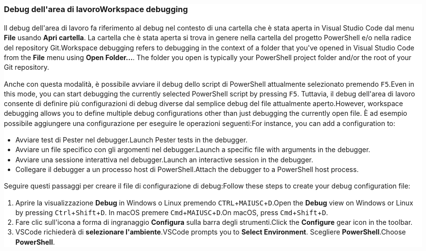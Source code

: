 ### <a name="workspace-debugging"></a><span data-ttu-id="bb9fe-188">Debug dell'area di lavoro</span><span class="sxs-lookup"><span data-stu-id="bb9fe-188">Workspace debugging</span></span>

<span data-ttu-id="bb9fe-189">Il debug dell'area di lavoro fa riferimento al debug nel contesto di una cartella che è stata aperta in Visual Studio Code dal menu **File** usando **Apri cartella**. La cartella che è stata aperta si trova in genere nella cartella del progetto PowerShell e/o nella radice del repository Git.</span><span class="sxs-lookup"><span data-stu-id="bb9fe-189">Workspace debugging refers to debugging in the context of a folder that you've opened in Visual Studio Code from the **File** menu using **Open Folder...**. The folder you open is typically your PowerShell project folder and/or the root of your Git repository.</span></span>

<span data-ttu-id="bb9fe-190">Anche con questa modalità, è possibile avviare il debug dello script di PowerShell attualmente selezionato premendo <kbd>F5</kbd>.</span><span class="sxs-lookup"><span data-stu-id="bb9fe-190">Even in this mode, you can start debugging the currently selected PowerShell script by pressing <kbd>F5</kbd>.</span></span> <span data-ttu-id="bb9fe-191">Tuttavia, il debug dell'area di lavoro consente di definire più configurazioni di debug diverse dal semplice debug del file attualmente aperto.</span><span class="sxs-lookup"><span data-stu-id="bb9fe-191">However, workspace debugging allows you to define multiple debug configurations other than just debugging the currently open file.</span></span> <span data-ttu-id="bb9fe-192">È ad esempio possibile aggiungere una configurazione per eseguire le operazioni seguenti:</span><span class="sxs-lookup"><span data-stu-id="bb9fe-192">For instance, you can add a configuration to:</span></span>

- <span data-ttu-id="bb9fe-193">Avviare test di Pester nel debugger.</span><span class="sxs-lookup"><span data-stu-id="bb9fe-193">Launch Pester tests in the debugger.</span></span>
- <span data-ttu-id="bb9fe-194">Avviare un file specifico con gli argomenti nel debugger.</span><span class="sxs-lookup"><span data-stu-id="bb9fe-194">Launch a specific file with arguments in the debugger.</span></span>
- <span data-ttu-id="bb9fe-195">Avviare una sessione interattiva nel debugger.</span><span class="sxs-lookup"><span data-stu-id="bb9fe-195">Launch an interactive session in the debugger.</span></span>
- <span data-ttu-id="bb9fe-196">Collegare il debugger a un processo host di PowerShell.</span><span class="sxs-lookup"><span data-stu-id="bb9fe-196">Attach the debugger to a PowerShell host process.</span></span>

<span data-ttu-id="bb9fe-197">Seguire questi passaggi per creare il file di configurazione di debug:</span><span class="sxs-lookup"><span data-stu-id="bb9fe-197">Follow these steps to create your debug configuration file:</span></span>

  1. <span data-ttu-id="bb9fe-198">Aprire la visualizzazione **Debug** in Windows o Linux premendo <kbd>CTRL</kbd>+<kbd>MAIUSC</kbd>+<kbd>D</kbd>.</span><span class="sxs-lookup"><span data-stu-id="bb9fe-198">Open the **Debug** view on Windows or Linux by pressing <kbd>Ctrl</kbd>+<kbd>Shift</kbd>+<kbd>D</kbd>.</span></span> <span data-ttu-id="bb9fe-199">In macOS premere <kbd>Cmd</kbd>+<kbd>MAIUSC</kbd>+<kbd>D</kbd>.</span><span class="sxs-lookup"><span data-stu-id="bb9fe-199">On macOS, press <kbd>Cmd</kbd>+<kbd>Shift</kbd>+<kbd>D</kbd>.</span></span>
  1. <span data-ttu-id="bb9fe-200">Fare clic sull'icona a forma di ingranaggio **Configura** sulla barra degli strumenti.</span><span class="sxs-lookup"><span data-stu-id="bb9fe-200">Click the **Configure** gear icon in the toolbar.</span></span>
  1. <span data-ttu-id="bb9fe-201">VSCode richiederà di **selezionare l'ambiente**.</span><span class="sxs-lookup"><span data-stu-id="bb9fe-201">VSCode prompts you to **Select Environment**.</span></span> <span data-ttu-id="bb9fe-202">Scegliere **PowerShell**.</span><span class="sxs-lookup"><span data-stu-id="bb9fe-202">Choose **PowerShell**.</span></span>
